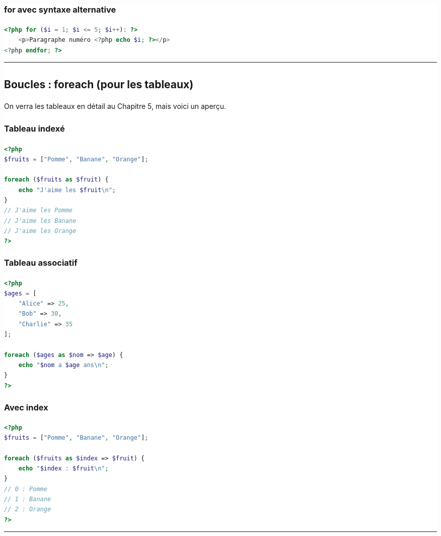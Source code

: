 ### for avec syntaxe alternative

```php
<?php for ($i = 1; $i <= 5; $i++): ?>
    <p>Paragraphe numéro <?php echo $i; ?></p>
<?php endfor; ?>
```

---

## Boucles : foreach (pour les tableaux)

On verra les tableaux en détail au Chapitre 5, mais voici un aperçu.

### Tableau indexé

```php
<?php
$fruits = ["Pomme", "Banane", "Orange"];

foreach ($fruits as $fruit) {
    echo "J'aime les $fruit\n";
}
// J'aime les Pomme
// J'aime les Banane
// J'aime les Orange
?>
```

### Tableau associatif

```php
<?php
$ages = [
    "Alice" => 25,
    "Bob" => 30,
    "Charlie" => 35
];

foreach ($ages as $nom => $age) {
    echo "$nom a $age ans\n";
}
?>
```

### Avec index

```php
<?php
$fruits = ["Pomme", "Banane", "Orange"];

foreach ($fruits as $index => $fruit) {
    echo "$index : $fruit\n";
}
// 0 : Pomme
// 1 : Banane
// 2 : Orange
?>
```

---